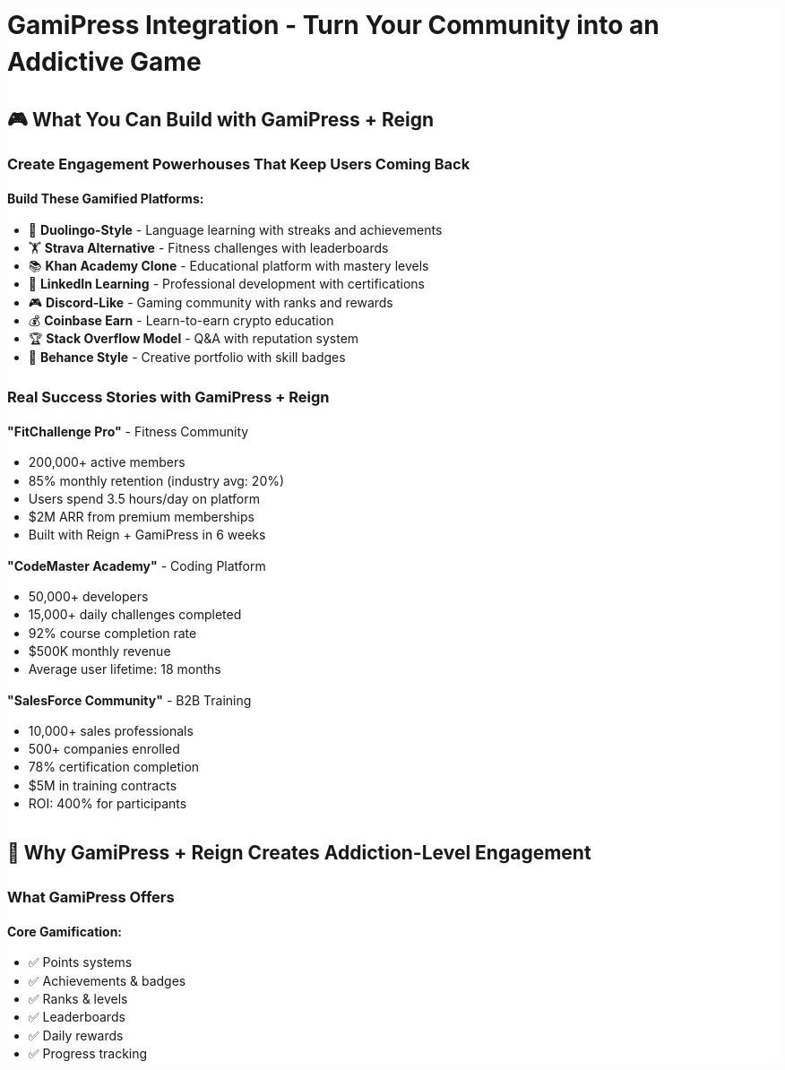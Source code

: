 # GamiPress Integration - Turn Your Community into an Addictive Game

## 🎮 What You Can Build with GamiPress + Reign

### Create Engagement Powerhouses That Keep Users Coming Back

**Build These Gamified Platforms:**
- 🎯 **Duolingo-Style** - Language learning with streaks and achievements
- 🏋️ **Strava Alternative** - Fitness challenges with leaderboards
- 📚 **Khan Academy Clone** - Educational platform with mastery levels
- 💼 **LinkedIn Learning** - Professional development with certifications
- 🎮 **Discord-Like** - Gaming community with ranks and rewards
- 💰 **Coinbase Earn** - Learn-to-earn crypto education
- 🏆 **Stack Overflow Model** - Q&A with reputation system
- 🎨 **Behance Style** - Creative portfolio with skill badges

### Real Success Stories with GamiPress + Reign

**"FitChallenge Pro"** - Fitness Community
- 200,000+ active members
- 85% monthly retention (industry avg: 20%)
- Users spend 3.5 hours/day on platform
- $2M ARR from premium memberships
- Built with Reign + GamiPress in 6 weeks

**"CodeMaster Academy"** - Coding Platform
- 50,000+ developers
- 15,000+ daily challenges completed
- 92% course completion rate
- $500K monthly revenue
- Average user lifetime: 18 months

**"SalesForce Community"** - B2B Training
- 10,000+ sales professionals
- 500+ companies enrolled
- 78% certification completion
- $5M in training contracts
- ROI: 400% for participants

## 💎 Why GamiPress + Reign Creates Addiction-Level Engagement

### What GamiPress Offers

**Core Gamification:**
- ✅ Points systems
- ✅ Achievements & badges
- ✅ Ranks & levels
- ✅ Leaderboards
- ✅ Daily rewards
- ✅ Progress tracking
